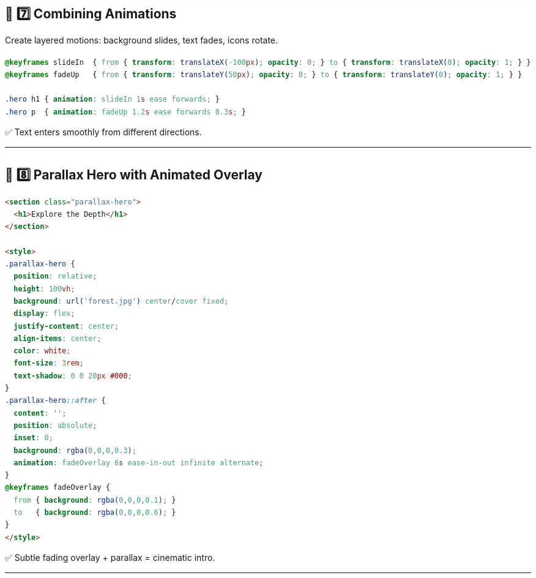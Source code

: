 
## 🧩 7️⃣ Combining Animations

Create layered motions: background slides, text fades, icons rotate.

```css
@keyframes slideIn  { from { transform: translateX(-100px); opacity: 0; } to { transform: translateX(0); opacity: 1; } }
@keyframes fadeUp   { from { transform: translateY(50px); opacity: 0; } to { transform: translateY(0); opacity: 1; } }

.hero h1 { animation: slideIn 1s ease forwards; }
.hero p  { animation: fadeUp 1.2s ease forwards 0.3s; }
```

✅ Text enters smoothly from different directions.

---

## 🧩 8️⃣ Parallax Hero with Animated Overlay

```html
<section class="parallax-hero">
  <h1>Explore the Depth</h1>
</section>

<style>
.parallax-hero {
  position: relative;
  height: 100vh;
  background: url('forest.jpg') center/cover fixed;
  display: flex;
  justify-content: center;
  align-items: center;
  color: white;
  font-size: 3rem;
  text-shadow: 0 0 20px #000;
}
.parallax-hero::after {
  content: '';
  position: absolute;
  inset: 0;
  background: rgba(0,0,0,0.3);
  animation: fadeOverlay 6s ease-in-out infinite alternate;
}
@keyframes fadeOverlay {
  from { background: rgba(0,0,0,0.1); }
  to   { background: rgba(0,0,0,0.6); }
}
</style>
```

✅ Subtle fading overlay + parallax = cinematic intro.

---